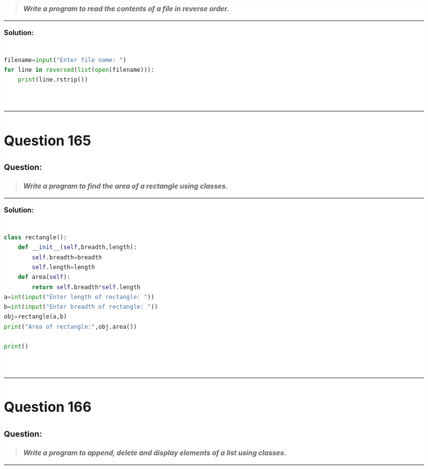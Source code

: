 > ***Write a program to read the contents of a file in reverse order.***

---------------------------------------

<strong>Solution: </strong>

```python

filename=input("Enter file name: ")
for line in reversed(list(open(filename))):
    print(line.rstrip())

 
```
----------------------------------------

# Question 165

### **Question:**

> ***Write a program to find the area of a rectangle using classes.***

---------------------------------------

<strong>Solution: </strong>

```python

class rectangle():
    def __init__(self,breadth,length):
        self.breadth=breadth
        self.length=length
    def area(self):
        return self.breadth*self.length
a=int(input("Enter length of rectangle: "))
b=int(input("Enter breadth of rectangle: "))
obj=rectangle(a,b)
print("Area of rectangle:",obj.area())
 
print()

 
```
----------------------------------------

# Question 166

### **Question:**

> ***Write a program to append, delete and display elements of a list using classes.***

---------------------------------------
